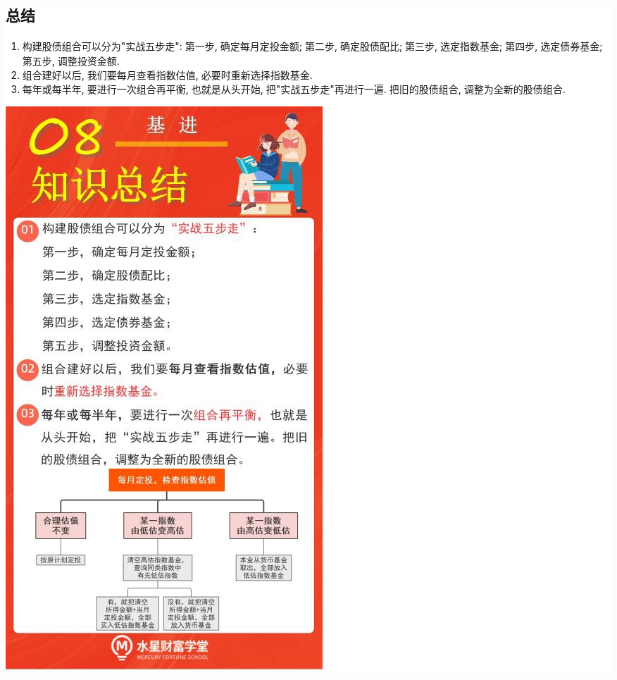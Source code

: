 ## 总结

1. 构建股债组合可以分为"实战五步走": 第一步, 确定每月定投金额; 第二步, 确定股债配比; 第三步, 选定指数基金; 第四步, 选定债券基金; 第五步, 调整投资金额.
2. 组合建好以后, 我们要每月查看指数估值, 必要时重新选择指数基金.
3. 每年或每半年, 要进行一次组合再平衡, 也就是从头开始, 把"实战五步走"再进行一遍. 把旧的股债组合, 调整为全新的股债组合.

![](../../.vuepress/public/img/fund/371.jpg)
